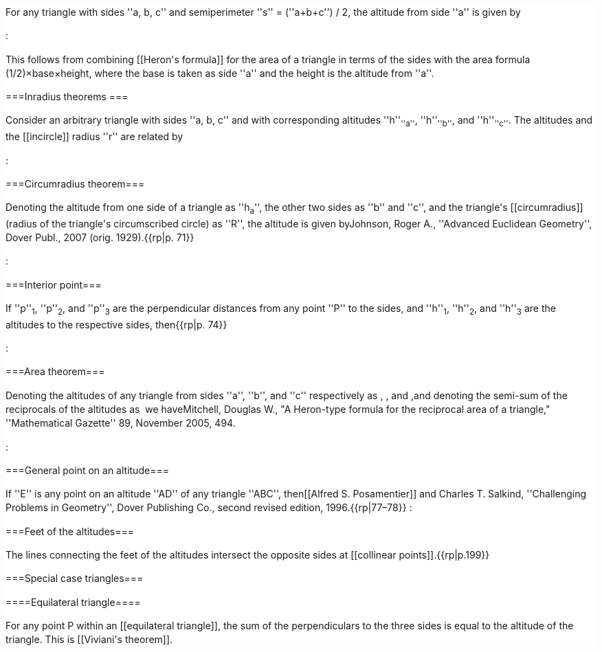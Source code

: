 For any triangle with sides ''a, b, c'' and semiperimeter ''s'' = (''a+b+c'') / 2, the altitude from side ''a'' is given by

:<math>h_a=\frac{2\sqrt{s(s-a)(s-b)(s-c)}}{a}.</math>

This follows from combining [[Heron's formula]] for the area of a triangle in terms of the sides with the area formula (1/2)×base×height, where the base is taken as side ''a'' and the height is the altitude from ''a''.

===Inradius theorems ===

Consider an arbitrary triangle with sides ''a, b, c'' and with corresponding 
altitudes ''h''<sub>''a''</sub>, ''h''<sub>''b''</sub>, and ''h''<sub>''c''</sub>. The altitudes and the [[incircle]] radius ''r'' are related by

:<math>\displaystyle \frac{1}{r}=\frac{1}{h_a}+\frac{1}{h_b}+\frac{1}{h_c}.</math>

===Circumradius theorem===

Denoting the altitude from one side of a triangle as ''h<sub>a</sub>'', the other two sides as ''b'' and ''c'', and the triangle's [[circumradius]] (radius of the triangle's circumscribed circle) as ''R'', the altitude is given by<ref name=Johnson>Johnson, Roger A., ''Advanced Euclidean Geometry'', Dover Publ., 2007 (orig. 1929).</ref>{{rp|p. 71}}

:<math>h_a=\frac{bc}{2R}.</math>

===Interior point===

If ''p''<sub>1</sub>, ''p''<sub>2</sub>, and ''p''<sub>3</sub> are the perpendicular distances from any point ''P'' to the sides, and ''h''<sub>1</sub>, ''h''<sub>2</sub>, and ''h''<sub>3</sub> are the altitudes to the respective sides, then<ref name=Johnson/>{{rp|p. 74}}

:<math>\frac{p_1}{h_1} +\frac{p_2}{h_2} + \frac{p_3}{h_3} = 1.</math>

===Area theorem===

Denoting the altitudes of any triangle from sides ''a'', ''b'', and ''c'' respectively as <math>h_a</math>, <math>h_b</math>, and <math> h_c</math>,and denoting the semi-sum of the reciprocals of the altitudes as <math>H = (h_a^{-1} + h_b^{-1} + h_c^{-1})/2</math> we have<ref>Mitchell, Douglas W., "A Heron-type formula for the reciprocal area of a triangle," ''Mathematical Gazette'' 89, November 2005, 494.</ref>

:<math>\mathrm{Area}^{-1} = 4 \sqrt{H(H-h_a^{-1})(H-h_b^{-1})(H-h_c^{-1})}.</math>

===General point on an altitude===

If ''E'' is any point on an altitude ''AD'' of any triangle ''ABC'', then<ref name=Posamentier>[[Alfred S. Posamentier]] and Charles T. Salkind, ''Challenging Problems in Geometry'', Dover Publishing Co., second revised edition, 1996.</ref>{{rp|77–78}}
:<math>AC^2+EB^2=AB^2+CE^2.</math>

===Feet of the altitudes===

The lines connecting the feet of the altitudes intersect the opposite sides at [[collinear points]].<ref name=Johnson/>{{rp|p.199}}

===Special case triangles===

====Equilateral triangle====

For any point P within an [[equilateral triangle]], the sum of the perpendiculars to the three sides is equal to the altitude of the triangle.  This is [[Viviani's theorem]].
